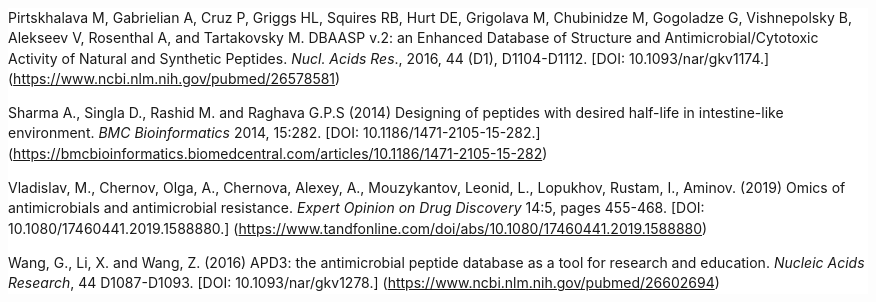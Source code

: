 Pirtskhalava M, Gabrielian A, Cruz P, Griggs HL, Squires RB, Hurt DE,
Grigolava M, Chubinidze M, Gogoladze G, Vishnepolsky B, Alekseev V,
Rosenthal A, and Tartakovsky M. DBAASP v.2: an Enhanced Database of
Structure and Antimicrobial/Cytotoxic Activity of Natural and Synthetic
Peptides. *Nucl. Acids Res*., 2016, 44 (D1), D1104-D1112.
[DOI: 10.1093/nar/gkv1174.]
(https://www.ncbi.nlm.nih.gov/pubmed/26578581)

Sharma A., Singla D., Rashid M. and Raghava G.P.S (2014) Designing of
peptides with desired half-life in intestine-like environment. *BMC
Bioinformatics* 2014, 15:282.
[DOI: 10.1186/1471-2105-15-282.]
(https://bmcbioinformatics.biomedcentral.com/articles/10.1186/1471-2105-15-282)

Vladislav, M., Chernov, Olga, A., Chernova, Alexey, A., Mouzykantov,
Leonid, L., Lopukhov, Rustam, I., Aminov. (2019) Omics of antimicrobials
and antimicrobial resistance. *Expert Opinion on Drug Discovery* 14:5,
pages 455-468.
[DOI: 10.1080/17460441.2019.1588880.]
(https://www.tandfonline.com/doi/abs/10.1080/17460441.2019.1588880)

Wang, G., Li, X. and Wang, Z. (2016) APD3: the antimicrobial peptide
database as a tool for research and education. *Nucleic Acids Research*,
44 D1087-D1093.
[DOI: 10.1093/nar/gkv1278.]
(https://www.ncbi.nlm.nih.gov/pubmed/26602694)
